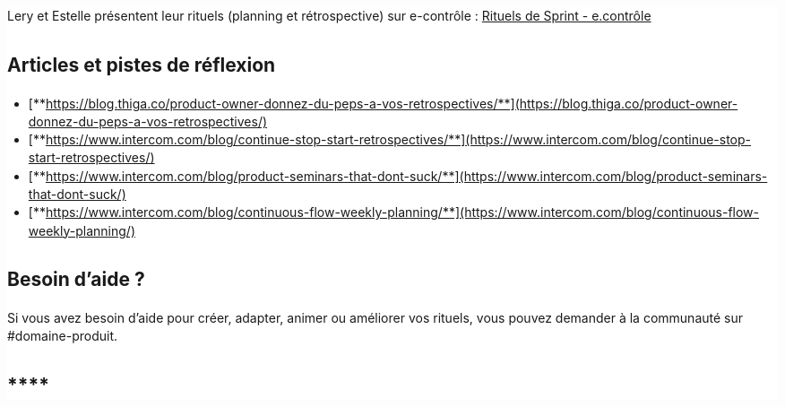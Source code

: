 Lery et Estelle présentent leur rituels \(planning et rétrospective\) sur e-contrôle : [Rituels de Sprint - e.contrôle](https://docs.google.com/document/d/1I2uFdTEZSmyFEAVS5doQwYuceCf4wZzeqMQYIxXTSxo/edit#heading=h.23p755cgeckc)

## **Articles et pistes de réflexion**

* [**https://blog.thiga.co/product-owner-donnez-du-peps-a-vos-retrospectives/**](https://blog.thiga.co/product-owner-donnez-du-peps-a-vos-retrospectives/)
* [**https://www.intercom.com/blog/continue-stop-start-retrospectives/**](https://www.intercom.com/blog/continue-stop-start-retrospectives/)
* [**https://www.intercom.com/blog/product-seminars-that-dont-suck/**](https://www.intercom.com/blog/product-seminars-that-dont-suck/)
* [**https://www.intercom.com/blog/continuous-flow-weekly-planning/**](https://www.intercom.com/blog/continuous-flow-weekly-planning/)

## **Besoin d’aide ?**

Si vous avez besoin d’aide pour créer, adapter, animer ou améliorer vos rituels, vous pouvez demander à la communauté sur \#domaine-produit.

## \*\*\*\*

